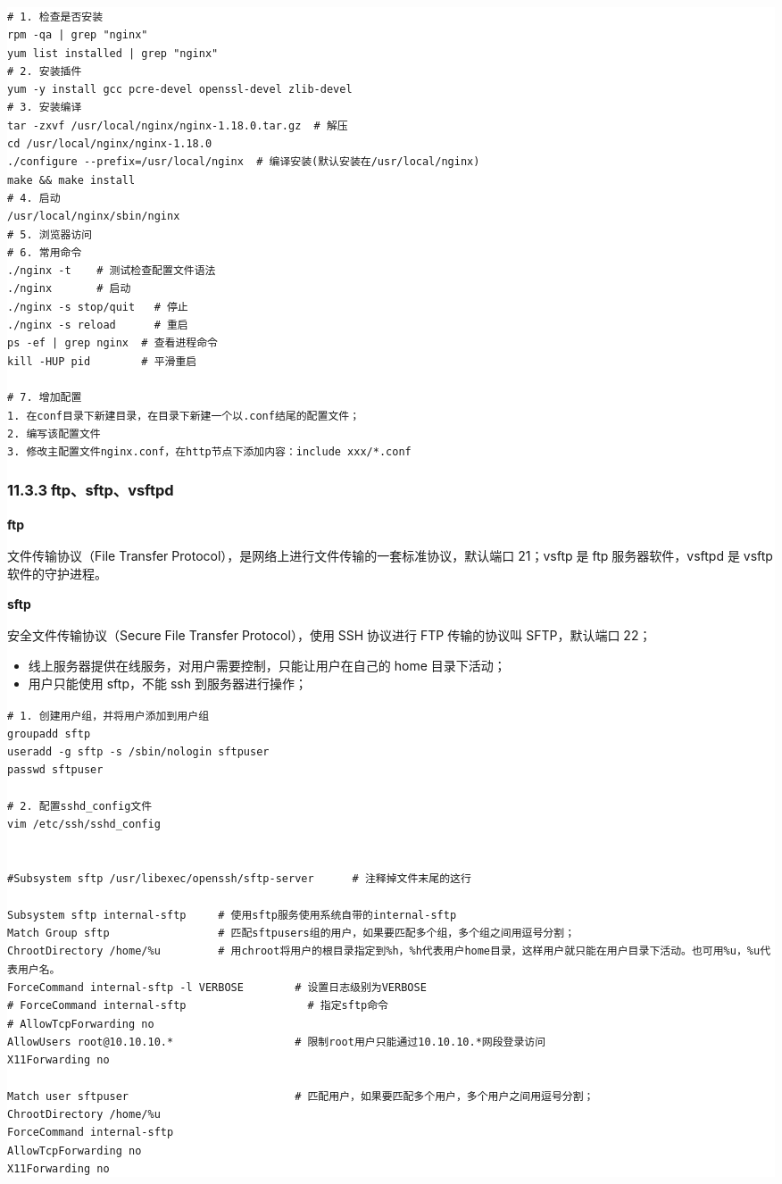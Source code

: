 ```shell
# 1. 检查是否安装
rpm -qa | grep "nginx"
yum list installed | grep "nginx"
# 2. 安装插件
yum -y install gcc pcre‐devel openssl‐devel zlib‐devel
# 3. 安装编译
tar -zxvf /usr/local/nginx/nginx-1.18.0.tar.gz  # 解压
cd /usr/local/nginx/nginx-1.18.0
./configure --prefix=/usr/local/nginx  # 编译安装(默认安装在/usr/local/nginx)
make && make install
# 4. 启动
/usr/local/nginx/sbin/nginx
# 5. 浏览器访问
# 6. 常用命令
./nginx -t    # 测试检查配置文件语法
./nginx       # 启动
./nginx -s stop/quit   # 停止
./nginx -s reload      # 重启
ps -ef | grep nginx  # 查看进程命令
kill -HUP pid        # 平滑重启

# 7. 增加配置
1. 在conf目录下新建目录，在目录下新建一个以.conf结尾的配置文件；
2. 编写该配置文件
3. 修改主配置文件nginx.conf，在http节点下添加内容：include xxx/*.conf
```

### 11.3.3 ftp、sftp、vsftpd

**ftp**

文件传输协议（File Transfer Protocol），是网络上进行文件传输的一套标准协议，默认端口 21；vsftp 是 ftp 服务器软件，vsftpd 是 vsftp 软件的守护进程。

**sftp**

安全文件传输协议（Secure File Transfer Protocol），使用 SSH 协议进行 FTP 传输的协议叫 SFTP，默认端口 22；

- 线上服务器提供在线服务，对用户需要控制，只能让用户在自己的 home 目录下活动；
- 用户只能使用 sftp，不能 ssh 到服务器进行操作；

```shell
# 1. 创建用户组，并将用户添加到用户组
groupadd sftp
useradd -g sftp -s /sbin/nologin sftpuser
passwd sftpuser

# 2. 配置sshd_config文件
vim /etc/ssh/sshd_config


#Subsystem sftp /usr/libexec/openssh/sftp-server      # 注释掉文件末尾的这行

Subsystem sftp internal-sftp     # 使用sftp服务使用系统自带的internal-sftp
Match Group sftp                 # 匹配sftpusers组的用户，如果要匹配多个组，多个组之间用逗号分割；
ChrootDirectory /home/%u         # 用chroot将用户的根目录指定到%h，%h代表用户home目录，这样用户就只能在用户目录下活动。也可用%u，%u代表用户名。
ForceCommand internal-sftp -l VERBOSE        # 设置日志级别为VERBOSE
# ForceCommand internal-sftp                   # 指定sftp命令
# AllowTcpForwarding no
AllowUsers root@10.10.10.*                   # 限制root用户只能通过10.10.10.*网段登录访问
X11Forwarding no

Match user sftpuser                          # 匹配用户，如果要匹配多个用户，多个用户之间用逗号分割；
ChrootDirectory /home/%u
ForceCommand internal-sftp
AllowTcpForwarding no
X11Forwarding no
```